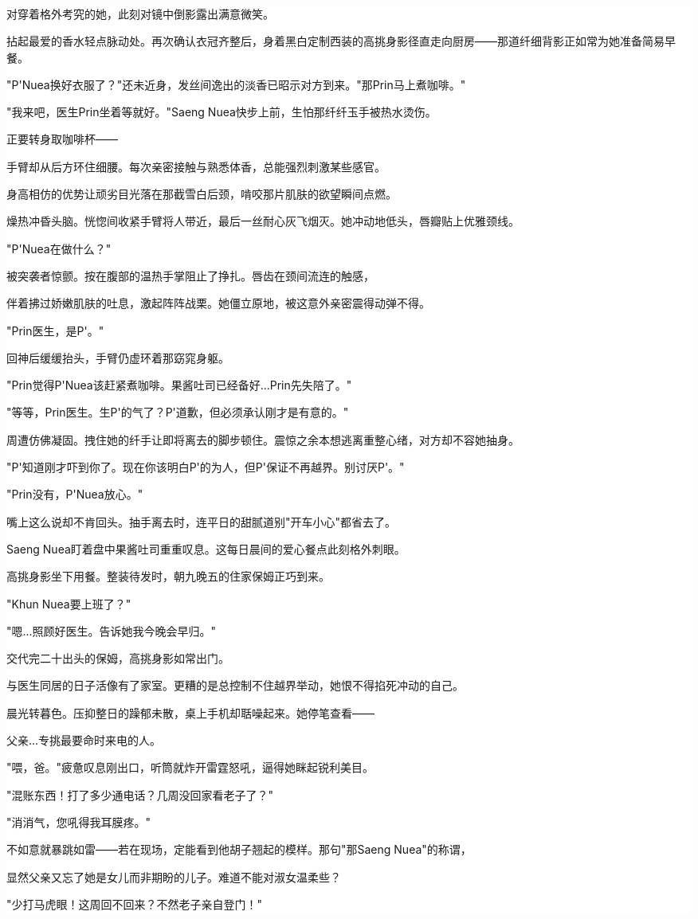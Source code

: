 对穿着格外考究的她，此刻对镜中倒影露出满意微笑。

拈起最爱的香水轻点脉动处。再次确认衣冠齐整后，身着黑白定制西装的高挑身影径直走向厨房——那道纤细背影正如常为她准备简易早餐。

"P'Nuea换好衣服了？"还未近身，发丝间逸出的淡香已昭示对方到来。"那Prin马上煮咖啡。"

"我来吧，医生Prin坐着等就好。"Saeng Nuea快步上前，生怕那纤纤玉手被热水烫伤。

正要转身取咖啡杯——

手臂却从后方环住细腰。每次亲密接触与熟悉体香，总能强烈刺激某些感官。

身高相仿的优势让顽劣目光落在那截雪白后颈，啃咬那片肌肤的欲望瞬间点燃。

燥热冲昏头脑。恍惚间收紧手臂将人带近，最后一丝耐心灰飞烟灭。她冲动地低头，唇瓣贴上优雅颈线。

"P'Nuea在做什么？"

被突袭者惊颤。按在腹部的温热手掌阻止了挣扎。唇齿在颈间流连的触感，

伴着拂过娇嫩肌肤的吐息，激起阵阵战栗。她僵立原地，被这意外亲密震得动弹不得。

"Prin医生，是P'。"

回神后缓缓抬头，手臂仍虚环着那窈窕身躯。

"Prin觉得P'Nuea该赶紧煮咖啡。果酱吐司已经备好...Prin先失陪了。"

"等等，Prin医生。生P'的气了？P'道歉，但必须承认刚才是有意的。"

周遭仿佛凝固。拽住她的纤手让即将离去的脚步顿住。震惊之余本想逃离重整心绪，对方却不容她抽身。

"P'知道刚才吓到你了。现在你该明白P'的为人，但P'保证不再越界。别讨厌P'。"

"Prin没有，P'Nuea放心。"

嘴上这么说却不肯回头。抽手离去时，连平日的甜腻道别"开车小心"都省去了。

Saeng Nuea盯着盘中果酱吐司重重叹息。这每日晨间的爱心餐点此刻格外刺眼。

高挑身影坐下用餐。整装待发时，朝九晚五的住家保姆正巧到来。

"Khun Nuea要上班了？"

"嗯...照顾好医生。告诉她我今晚会早归。"

交代完二十出头的保姆，高挑身影如常出门。

与医生同居的日子活像有了家室。更糟的是总控制不住越界举动，她恨不得掐死冲动的自己。

晨光转暮色。压抑整日的躁郁未散，桌上手机却聒噪起来。她停笔查看——

父亲...专挑最要命时来电的人。

"喂，爸。"疲惫叹息刚出口，听筒就炸开雷霆怒吼，逼得她眯起锐利美目。

"混账东西！打了多少通电话？几周没回家看老子了？"

"消消气，您吼得我耳膜疼。"

不如意就暴跳如雷——若在现场，定能看到他胡子翘起的模样。那句"那Saeng Nuea"的称谓，

显然父亲又忘了她是女儿而非期盼的儿子。难道不能对淑女温柔些？

"少打马虎眼！这周回不回来？不然老子亲自登门！"
